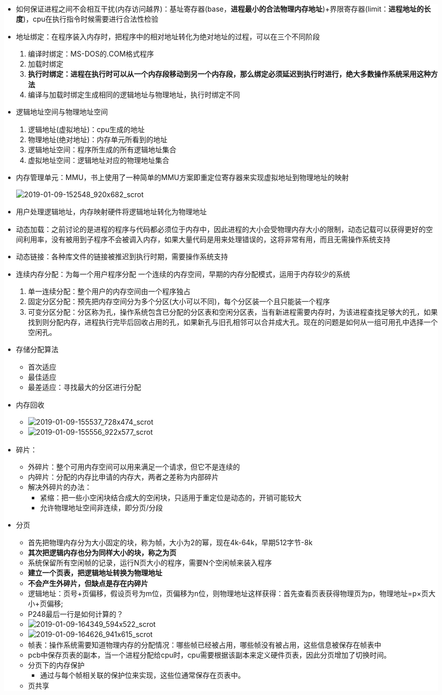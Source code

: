 - 如何保证进程之间不会相互干扰(内存访问越界)：基址寄存器(base，**进程最小的合法物理内存地址**)+界限寄存器(limit：**进程地址的长度**)，cpu在执行指令时候需要进行合法性检验

- 地址绑定：在程序装入内存时，把程序中的相对地址转化为绝对地址的过程，可以在三个不同阶段

  1. 编译时绑定：MS-DOS的.COM格式程序
  2. 加载时绑定
  3. **执行时绑定：进程在执行时可以从一个内存段移动到另一个内存段，那么绑定必须延迟到执行时进行，绝大多数操作系统采用这种方法**
  4. 编译与加载时绑定生成相同的逻辑地址与物理地址，执行时绑定不同

- 逻辑地址空间与物理地址空间

  1. 逻辑地址(虚拟地址)：cpu生成的地址
  2. 物理地址(绝对地址)：内存单元所看到的地址
  3. 逻辑地址空间：程序所生成的所有逻辑地址集合
  4. 虚拟地址空间：逻辑地址对应的物理地址集合

- 内存管理单元：MMU，书上使用了一种简单的MMU方案即重定位寄存器来实现虚拟地址到物理地址的映射

  ![2019-01-09-152548_920x682_scrot](/home/eve/2019-01-09-152548_920x682_scrot.png)

- 用户处理逻辑地址，内存映射硬件将逻辑地址转化为物理地址

- 动态加载：之前讨论的是进程的程序与代码都必须位于内存中，因此进程的大小会受物理内存大小的限制，动态记载可以获得更好的空间利用率，没有被用到子程序不会被调入内存，如果大量代码是用来处理错误的，这将非常有用，而且无需操作系统支持

- 动态链接：各种库文件的链接被推迟到执行时期，需要操作系统支持

- 连续内存分配：为每一个用户程序分配 一个连续的内存空间，早期的内存分配模式，运用于内存较少的系统

  1. 单一连续分配：整个用户的内存空间由一个程序独占
  2. 固定分区分配：预先把内存空间分为多个分区(大小可以不同)，每个分区装一个且只能装一个程序
  3. 可变分区分配：分区称为孔，操作系统包含已分配的分区表和空闲分区表，当有新进程需要内存时，为该进程查找足够大的孔，如果找到则分配内存，进程执行完毕后回收占用的孔，如果新孔与旧孔相邻可以合并成大孔。现在的问题是如何从一组可用孔中选择一个空闲孔。

- 存储分配算法

  - 首次适应
  - 最佳适应
  - 最差适应：寻找最大的分区进行分配

- 内存回收

  - ![2019-01-09-155537_728x474_scrot](/home/eve/2019-01-09-155537_728x474_scrot.png)
  - ![2019-01-09-155556_922x577_scrot](/home/eve/2019-01-09-155556_922x577_scrot.png)

- 碎片：

  - 外碎片：整个可用内存空间可以用来满足一个请求，但它不是连续的
  - 内碎片：分配的内存比申请的内存大，两者之差称为内部碎片
  - 解决外碎片的办法：
    - 紧缩：把一些小空闲块结合成大的空闲块，只适用于重定位是动态的，开销可能较大
    - 允许物理地址空间非连续，即分页/分段

- 分页

  - 首先把物理内存分为大小固定的块，称为帧，大小为2的幂，现在4k-64k，早期512字节-8k
  - **其次把逻辑内存也分为同样大小的块，称之为页**
  - 系统保留所有空闲帧的记录，运行N页大小的程序，需要N个空闲帧来装入程序
  - **建立一个页表，把逻辑地址转换为物理地址**
  - **不会产生外碎片，但缺点是存在内碎片**
  - 逻辑地址：页号+页偏移，假设页号为m位，页偏移为n位，则物理地址这样获得：首先查看页表获得物理页为p，物理地址=p×页大小+页偏移;
  - P248最后一行是如何计算的？
  - ![2019-01-09-164349_594x522_scrot](/home/eve/2019-01-09-164349_594x522_scrot.png)
  - ![2019-01-09-164626_941x615_scrot](/home/eve/2019-01-09-164626_941x615_scrot.png)
  - 帧表：操作系统需要知道物理内存的分配情况：哪些帧已经被占用，哪些帧没有被占用，这些信息被保存在帧表中
  - pcb中保存页表的副本，当一个进程分配给cpu时，cpu需要根据该副本来定义硬件页表，因此分页增加了切换时间。
  - 分页下的内存保护
    - 通过与每个帧相关联的保护位来实现，这些位通常保存在页表中。
  - 页共享
